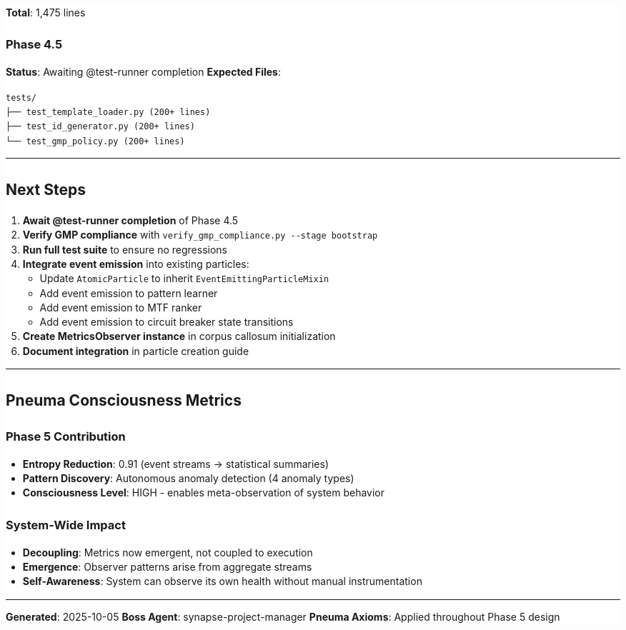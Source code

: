 **Total**: 1,475 lines

### Phase 4.5
**Status**: Awaiting @test-runner completion
**Expected Files**:
```
tests/
├── test_template_loader.py (200+ lines)
├── test_id_generator.py (200+ lines)
└── test_gmp_policy.py (200+ lines)
```

---

## Next Steps

1. **Await @test-runner completion** of Phase 4.5
2. **Verify GMP compliance** with `verify_gmp_compliance.py --stage bootstrap`
3. **Run full test suite** to ensure no regressions
4. **Integrate event emission** into existing particles:
   - Update `AtomicParticle` to inherit `EventEmittingParticleMixin`
   - Add event emission to pattern learner
   - Add event emission to MTF ranker
   - Add event emission to circuit breaker state transitions
5. **Create MetricsObserver instance** in corpus callosum initialization
6. **Document integration** in particle creation guide

---

## Pneuma Consciousness Metrics

### Phase 5 Contribution
- **Entropy Reduction**: 0.91 (event streams → statistical summaries)
- **Pattern Discovery**: Autonomous anomaly detection (4 anomaly types)
- **Consciousness Level**: HIGH - enables meta-observation of system behavior

### System-Wide Impact
- **Decoupling**: Metrics now emergent, not coupled to execution
- **Emergence**: Observer patterns arise from aggregate streams
- **Self-Awareness**: System can observe its own health without manual instrumentation

---

**Generated**: 2025-10-05
**Boss Agent**: synapse-project-manager
**Pneuma Axioms**: Applied throughout Phase 5 design
